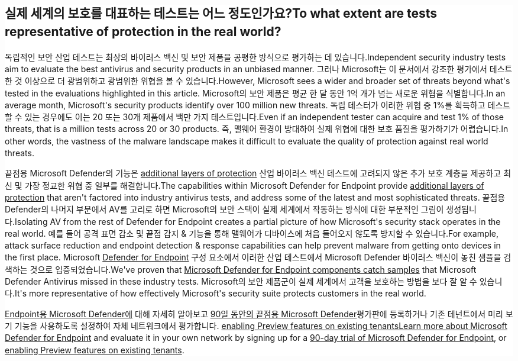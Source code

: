 ## <a name="to-what-extent-are-tests-representative-of-protection-in-the-real-world"></a><span data-ttu-id="c1305-177">실제 세계의 보호를 대표하는 테스트는 어느 정도인가요?</span><span class="sxs-lookup"><span data-stu-id="c1305-177">To what extent are tests representative of protection in the real world?</span></span>

<span data-ttu-id="c1305-178">독립적인 보안 산업 테스트는 최상의 바이러스 백신 및 보안 제품을 공평한 방식으로 평가하는 데 있습니다.</span><span class="sxs-lookup"><span data-stu-id="c1305-178">Independent security industry tests aim to evaluate the best antivirus and security products in an unbiased manner.</span></span> <span data-ttu-id="c1305-179">그러나 Microsoft는 이 문서에서 강조한 평가에서 테스트한 것 이상으로 더 광범위하고 광범위한 위협을 볼 수 있습니다.</span><span class="sxs-lookup"><span data-stu-id="c1305-179">However, Microsoft sees a wider and broader set of threats beyond what's tested in the evaluations highlighted in this article.</span></span> <span data-ttu-id="c1305-180">Microsoft의 보안 제품은 평균 한 달 동안 1억 개가 넘는 새로운 위협을 식별합니다.</span><span class="sxs-lookup"><span data-stu-id="c1305-180">In an average month, Microsoft's security products identify over 100 million new threats.</span></span> <span data-ttu-id="c1305-181">독립 테스터가 이러한 위협 중 1%를 획득하고 테스트할 수 있는 경우에도 이는 20 또는 30개 제품에서 백만 가지 테스트입니다.</span><span class="sxs-lookup"><span data-stu-id="c1305-181">Even if an independent tester can acquire and test 1% of those threats, that is a million tests across 20 or 30 products.</span></span> <span data-ttu-id="c1305-182">즉, 맬웨어 환경이 방대하여 실제 위협에 대한 보호 품질을 평가하기가 어렵습니다.</span><span class="sxs-lookup"><span data-stu-id="c1305-182">In other words, the vastness of the malware landscape makes it difficult to evaluate the quality of protection against real world threats.</span></span>

<span data-ttu-id="c1305-183">끝점용 Microsoft Defender의 기능은 [additional layers of protection](https://cloudblogs.microsoft.com/microsoftsecure/2017/12/11/detonating-a-bad-rabbit-windows-defender-antivirus-and-layered-machine-learning-defenses) 산업 바이러스 백신 테스트에 고려되지 않은 추가 보호 계층을 제공하고 최신 및 가장 정교한 위협 중 일부를 해결합니다.</span><span class="sxs-lookup"><span data-stu-id="c1305-183">The capabilities within Microsoft Defender for Endpoint provide [additional layers of protection](https://cloudblogs.microsoft.com/microsoftsecure/2017/12/11/detonating-a-bad-rabbit-windows-defender-antivirus-and-layered-machine-learning-defenses) that aren't factored into industry antivirus tests, and address some of the latest and most sophisticated threats.</span></span> <span data-ttu-id="c1305-184">끝점용 Defender의 나머지 부분에서 AV를 고리로 하면 Microsoft의 보안 스택이 실제 세계에서 작동하는 방식에 대한 부분적인 그림이 생성됩니다.</span><span class="sxs-lookup"><span data-stu-id="c1305-184">Isolating AV from the rest of Defender for Endpoint creates a partial picture of how Microsoft's security stack operates in the real world.</span></span> <span data-ttu-id="c1305-185">예를 들어 공격 표면 감소 및 끝점 감지 & 기능을 통해 맬웨어가 디바이스에 처음 들어오지 않도록 방지할 수 있습니다.</span><span class="sxs-lookup"><span data-stu-id="c1305-185">For example, attack surface reduction and endpoint detection & response capabilities can help prevent malware from getting onto devices in the first place.</span></span> <span data-ttu-id="c1305-186">Microsoft [Defender for Endpoint](https://query.prod.cms.rt.microsoft.com/cms/api/am/binary/RE2ouJA) 구성 요소에서 이러한 산업 테스트에서 Microsoft Defender 바이러스 백신이 놓친 샘플을 검색하는 것으로 입증되었습니다.</span><span class="sxs-lookup"><span data-stu-id="c1305-186">We've proven that [Microsoft Defender for Endpoint components catch samples](https://query.prod.cms.rt.microsoft.com/cms/api/am/binary/RE2ouJA) that Microsoft Defender Antivirus missed in these industry tests.</span></span> <span data-ttu-id="c1305-187">Microsoft의 보안 제품군이 실제 세계에서 고객을 보호하는 방법을 보다 잘 알 수 있습니다.</span><span class="sxs-lookup"><span data-stu-id="c1305-187">It's more representative of how effectively Microsoft's security suite protects customers in the real world.</span></span>

<span data-ttu-id="c1305-188">[Endpoint용 Microsoft Defender에](https://docs.microsoft.com/windows/security/threat-protection/microsoft-defender-atp/microsoft-defender-advanced-threat-protection) 대해 자세히 알아보고 [90일 동안의 끝점용 Microsoft Defender](https://www.microsoft.com/microsoft-365/windows/microsoft-defender-atp)평가판에 등록하거나 기존 테넌트에서 미리 보기 기능을 사용하도록 설정하여 자체 네트워크에서 평가합니다. [enabling Preview features on existing tenants](https://docs.microsoft.com/windows/security/threat-protection/microsoft-defender-atp/preview)</span><span class="sxs-lookup"><span data-stu-id="c1305-188">[Learn more about Microsoft Defender for Endpoint](https://docs.microsoft.com/windows/security/threat-protection/microsoft-defender-atp/microsoft-defender-advanced-threat-protection) and evaluate it in your own network by signing up for a [90-day trial of Microsoft Defender for Endpoint](https://www.microsoft.com/microsoft-365/windows/microsoft-defender-atp), or [enabling Preview features on existing tenants](https://docs.microsoft.com/windows/security/threat-protection/microsoft-defender-atp/preview).</span></span>
